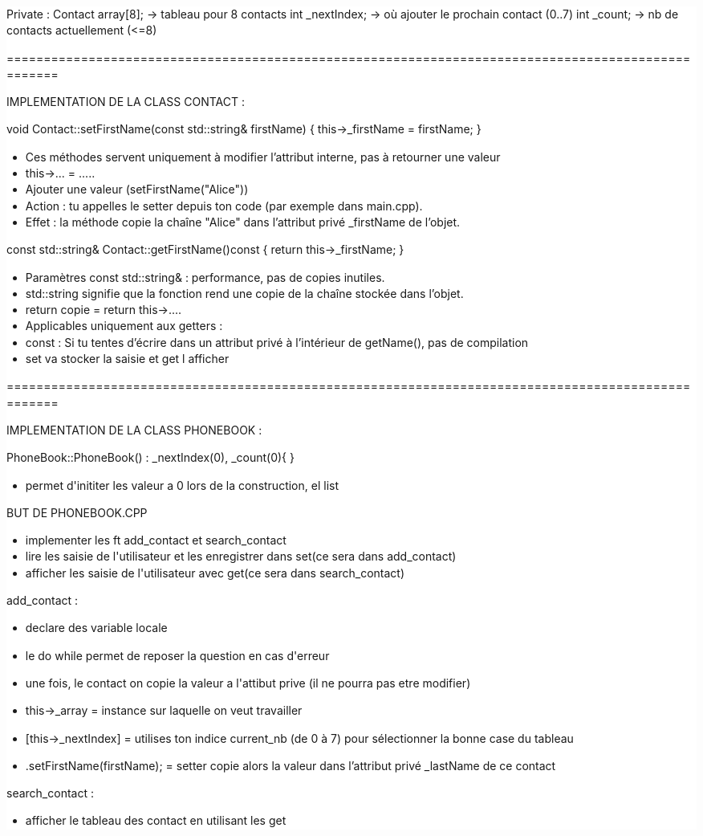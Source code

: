 Private :
Contact array[8];	->	tableau pour 8 contacts
int _nextIndex;		->	où ajouter le prochain contact (0..7)
int _count;			->	nb de contacts actuellement (<=8)

===================================================================================================

IMPLEMENTATION DE LA CLASS CONTACT :

void	Contact::setFirstName(const std::string& firstName)
{
	this->_firstName = firstName;
}
- Ces méthodes servent uniquement à modifier l’attribut interne, pas à retourner une valeur
- this->... = .....
- Ajouter une valeur (setFirstName("Alice"))
- Action : tu appelles le setter depuis ton code (par exemple dans main.cpp).
- Effet : la méthode copie la chaîne "Alice" dans l’attribut privé _firstName de l’objet.

const std::string&	Contact::getFirstName()const
{
	return this->_firstName;
}
- Paramètres const std::string& : performance, pas de copies inutiles.
- std::string signifie que la fonction rend une copie de la chaîne stockée dans l’objet.
- return copie = return this->....
- Applicables uniquement aux getters :
- const : Si tu tentes d’écrire dans un attribut privé à l’intérieur de getName(), pas de compilation
- set va stocker la saisie et get l afficher

===================================================================================================

IMPLEMENTATION DE LA CLASS PHONEBOOK :

PhoneBook::PhoneBook() : _nextIndex(0), _count(0){
}
- permet d'inititer les valeur a 0 lors de la construction, el list

BUT DE PHONEBOOK.CPP
- implementer les ft add_contact et search_contact
- lire les saisie de l'utilisateur et les enregistrer dans set(ce sera dans add_contact)
- afficher les saisie de l'utilisateur avec get(ce sera dans search_contact)

add_contact :
- declare des variable locale
- le do while permet de reposer la question en cas d'erreur
- une fois, le contact on copie la valeur a l'attibut prive (il ne pourra pas etre modifier)

- this->_array = instance sur laquelle on veut travailler
- [this->_nextIndex] = utilises ton indice current_nb (de 0 à 7) pour sélectionner la bonne case du tableau
- .setFirstName(firstName); = setter copie alors la valeur dans l’attribut privé _lastName de ce contact

search_contact :
- afficher le tableau des contact en utilisant les get
